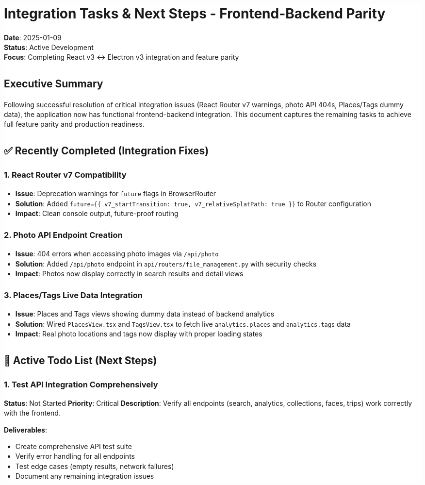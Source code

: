 # Integration Tasks & Next Steps - Frontend-Backend Parity

**Date**: 2025-01-09  
**Status**: Active Development  
**Focus**: Completing React v3 ↔ Electron v3 integration and feature parity

## Executive Summary

Following successful resolution of critical integration issues (React Router v7 warnings, photo API 404s, Places/Tags dummy data), the application now has functional frontend-backend integration. This document captures the remaining tasks to achieve full feature parity and production readiness.

## ✅ Recently Completed (Integration Fixes)

### 1. React Router v7 Compatibility

- **Issue**: Deprecation warnings for `future` flags in BrowserRouter
- **Solution**: Added `future={{ v7_startTransition: true, v7_relativeSplatPath: true }}` to Router configuration
- **Impact**: Clean console output, future-proof routing

### 2. Photo API Endpoint Creation

- **Issue**: 404 errors when accessing photo images via `/api/photo`
- **Solution**: Added `/api/photo` endpoint in `api/routers/file_management.py` with security checks
- **Impact**: Photos now display correctly in search results and detail views

### 3. Places/Tags Live Data Integration

- **Issue**: Places and Tags views showing dummy data instead of backend analytics
- **Solution**: Wired `PlacesView.tsx` and `TagsView.tsx` to fetch live `analytics.places` and `analytics.tags` data
- **Impact**: Real photo locations and tags now display with proper loading states

## 🎯 Active Todo List (Next Steps)

### 1. **Test API Integration Comprehensively**

**Status**: Not Started
**Priority**: Critical
**Description**: Verify all endpoints (search, analytics, collections, faces, trips) work correctly with the frontend.

**Deliverables**:

- Create comprehensive API test suite
- Verify error handling for all endpoints
- Test edge cases (empty results, network failures)
- Document any remaining integration issues
